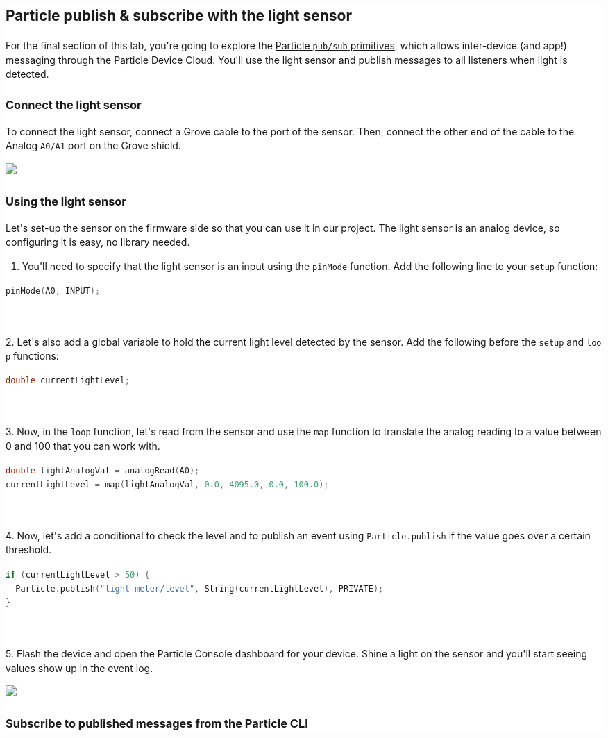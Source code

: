 ## Particle publish & subscribe with the light sensor
For the final section of this lab, you're going to explore the [Particle `pub/sub` primitives](/reference/device-os/api/cloud-functions/particle-publish/), which allows inter-device (and app!) messaging through the Particle Device Cloud. You'll use the light sensor and publish messages to all listeners when light is detected.

### Connect the light sensor

To connect the light sensor, connect a Grove cable to the port of the sensor. Then, connect the other end of the cable to the Analog `A0/A1` port on the Grove shield.

![](/assets/images/workshops/particle-101/02/light-sensor.png)

### Using the light sensor 

Let's set-up the sensor on the firmware side so that you can use it in our project. The light sensor is an analog device, so configuring it is easy, no library needed.

1. You'll need to specify that the light sensor is an input using the `pinMode` function. Add the following line to your `setup` function:
```cpp
pinMode(A0, INPUT);
```
<br /><br />
2. Let's also add a global variable to hold the current light level detected by the sensor. Add the following before the `setup` and `loop` functions:
```cpp
double currentLightLevel;
```
<br /><br />
3. Now, in the `loop` function, let's read from the sensor and use the `map` function to translate the analog reading to a value between 0 and 100 that you can work with.
```cpp
double lightAnalogVal = analogRead(A0);
currentLightLevel = map(lightAnalogVal, 0.0, 4095.0, 0.0, 100.0);
```
<br /><br />
4. Now, let's add a conditional to check the level and to publish an event using `Particle.publish` if the value goes over a certain threshold.
```cpp
if (currentLightLevel > 50) {
  Particle.publish("light-meter/level", String(currentLightLevel), PRIVATE);
}
```
<br /><br />
5. Flash the device and open the Particle Console dashboard for your device. Shine a light on the sensor and you'll start seeing values show up in the event log.

![](/assets/images/workshops/particle-101/02/light-publish.png)

### Subscribe to published messages from the Particle CLI
